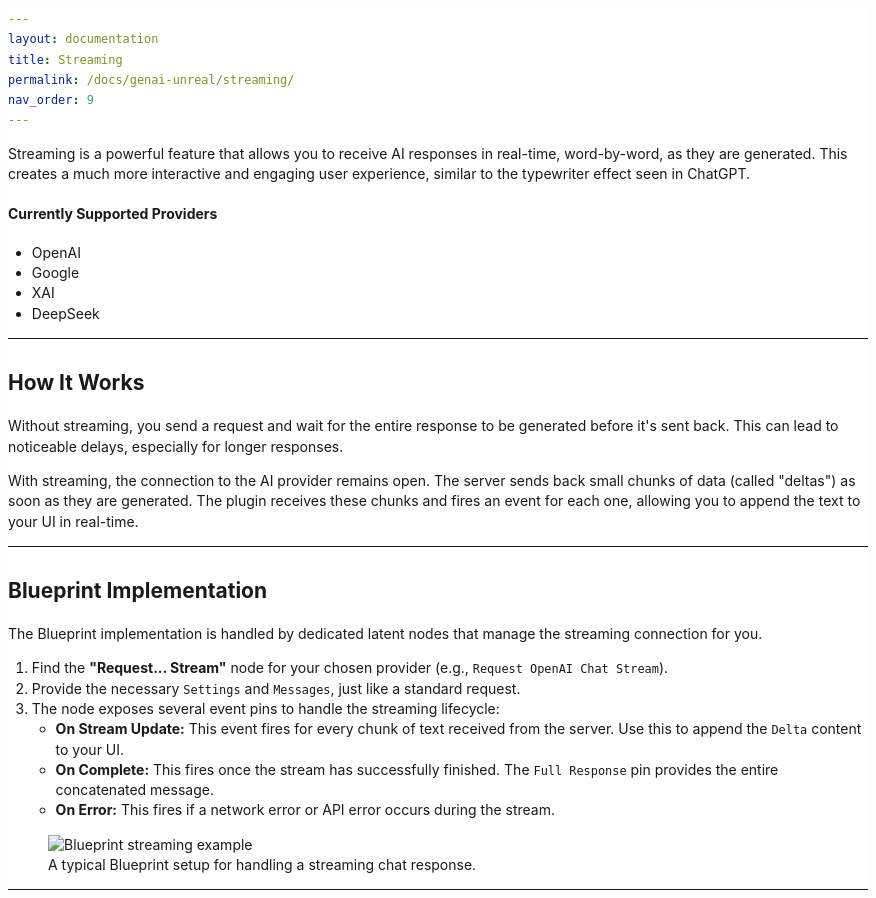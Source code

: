 ```yaml
---
layout: documentation
title: Streaming
permalink: /docs/genai-unreal/streaming/
nav_order: 9
---
```


Streaming is a powerful feature that allows you to receive AI responses in real-time, word-by-word, as they are generated. This creates a much more interactive and engaging user experience, similar to the typewriter effect seen in ChatGPT.
#### Currently Supported Providers
- OpenAI
- Google
- XAI
- DeepSeek

---

## How It Works

Without streaming, you send a request and wait for the entire response to be generated before it's sent back. This can lead to noticeable delays, especially for longer responses.

With streaming, the connection to the AI provider remains open. The server sends back small chunks of data (called "deltas") as soon as they are generated. The plugin receives these chunks and fires an event for each one, allowing you to append the text to your UI in real-time.

---

## Blueprint Implementation

The Blueprint implementation is handled by dedicated latent nodes that manage the streaming connection for you.

1.  Find the **"Request... Stream"** node for your chosen provider (e.g., `Request OpenAI Chat Stream`).
2.  Provide the necessary `Settings` and `Messages`, just like a standard request.
3.  The node exposes several event pins to handle the streaming lifecycle:
    * **On Stream Update:** This event fires for every chunk of text received from the server. Use this to append the `Delta` content to your UI.
    * **On Complete:** This fires once the stream has successfully finished. The `Full Response` pin provides the entire concatenated message.
    * **On Error:** This fires if a network error or API error occurs during the stream.

<div>
    <figure>
        <img class="full-bleed" src="https://res.cloudinary.com/dqq9t4hyy/image/upload/q_60/v1751931357/39887254-a015-456b-a566-d964e2560f4b.webp" alt="Blueprint streaming example" style="width: 100%;">
        <figcaption class="image-caption">
        A typical Blueprint setup for handling a streaming chat response.
        </figcaption>
    </figure>
</div>

---